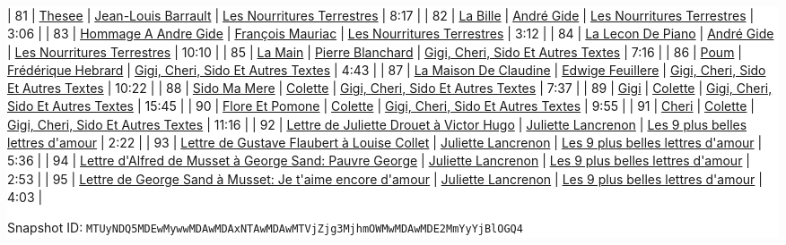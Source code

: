 | 81 | [Thesee](https://open.spotify.com/track/4m2uAYoh75qipVgt6NM7F6) | [Jean\-Louis Barrault](https://open.spotify.com/artist/6eA53opP8MAXmxfXxsd69m) | [Les Nourritures Terrestres](https://open.spotify.com/album/6BtQqg7AYgYeFmksbKo9pA) | 8:17 |
| 82 | [La Bille](https://open.spotify.com/track/5tArc1RXV3s7OrGGvLOC2f) | [André Gide](https://open.spotify.com/artist/3oSujC65BhT85nDwyjpCiS) | [Les Nourritures Terrestres](https://open.spotify.com/album/6BtQqg7AYgYeFmksbKo9pA) | 3:06 |
| 83 | [Hommage A Andre Gide](https://open.spotify.com/track/3MpHFCSfyEAK7UJwos3APp) | [François Mauriac](https://open.spotify.com/artist/4aMDyxI5ZHeLMJ4qwdxF6H) | [Les Nourritures Terrestres](https://open.spotify.com/album/6BtQqg7AYgYeFmksbKo9pA) | 3:12 |
| 84 | [La Lecon De Piano](https://open.spotify.com/track/54BneAUcW3eUq76WjzzoSl) | [André Gide](https://open.spotify.com/artist/3oSujC65BhT85nDwyjpCiS) | [Les Nourritures Terrestres](https://open.spotify.com/album/6BtQqg7AYgYeFmksbKo9pA) | 10:10 |
| 85 | [La Main](https://open.spotify.com/track/1wKqxQVxvF9ab03OkXowaA) | [Pierre Blanchard](https://open.spotify.com/artist/5t5o8hMABbsXWtXbdpNMSF) | [Gigi, Cheri, Sido Et Autres Textes](https://open.spotify.com/album/5rmbNawXtN8BhRhklTewxn) | 7:16 |
| 86 | [Poum](https://open.spotify.com/track/2PkbMYWK8Rf2AMEYgsu1WP) | [Frédérique Hebrard](https://open.spotify.com/artist/6VyuyLG2LbcZrir7v5vPC2) | [Gigi, Cheri, Sido Et Autres Textes](https://open.spotify.com/album/5rmbNawXtN8BhRhklTewxn) | 4:43 |
| 87 | [La Maison De Claudine](https://open.spotify.com/track/3ptA0OnfrHMMYYS76bZRsE) | [Edwige Feuillere](https://open.spotify.com/artist/4wEI9V26kc7sFZwdfE3JH7) | [Gigi, Cheri, Sido Et Autres Textes](https://open.spotify.com/album/5rmbNawXtN8BhRhklTewxn) | 10:22 |
| 88 | [Sido Ma Mere](https://open.spotify.com/track/7511onEgsuqbkU22Qy5if0) | [Colette](https://open.spotify.com/artist/70WunQA38zBt0BoNyirEjJ) | [Gigi, Cheri, Sido Et Autres Textes](https://open.spotify.com/album/5rmbNawXtN8BhRhklTewxn) | 7:37 |
| 89 | [Gigi](https://open.spotify.com/track/3yIKOrlBjr6OReCJh9Y0Il) | [Colette](https://open.spotify.com/artist/70WunQA38zBt0BoNyirEjJ) | [Gigi, Cheri, Sido Et Autres Textes](https://open.spotify.com/album/5rmbNawXtN8BhRhklTewxn) | 15:45 |
| 90 | [Flore Et Pomone](https://open.spotify.com/track/48UQsN93OYQIU3s5LsPBR1) | [Colette](https://open.spotify.com/artist/70WunQA38zBt0BoNyirEjJ) | [Gigi, Cheri, Sido Et Autres Textes](https://open.spotify.com/album/5rmbNawXtN8BhRhklTewxn) | 9:55 |
| 91 | [Cheri](https://open.spotify.com/track/0ELJU3CN5Pxn15VcE28DIH) | [Colette](https://open.spotify.com/artist/70WunQA38zBt0BoNyirEjJ) | [Gigi, Cheri, Sido Et Autres Textes](https://open.spotify.com/album/5rmbNawXtN8BhRhklTewxn) | 11:16 |
| 92 | [Lettre de Juliette Drouet à Victor Hugo](https://open.spotify.com/track/5ihTmuXbr5dh1s1y0iDwxa) | [Juliette Lancrenon](https://open.spotify.com/artist/7J7yzlH8sQECFRd3W7SNl0) | [Les 9 plus belles lettres d'amour](https://open.spotify.com/album/5NiZ8LKJcCTs1RFr6nRaro) | 2:22 |
| 93 | [Lettre de Gustave Flaubert à Louise Collet](https://open.spotify.com/track/4h8kO7gYEE8G4ifOWK1IGE) | [Juliette Lancrenon](https://open.spotify.com/artist/7J7yzlH8sQECFRd3W7SNl0) | [Les 9 plus belles lettres d'amour](https://open.spotify.com/album/5NiZ8LKJcCTs1RFr6nRaro) | 5:36 |
| 94 | [Lettre d'Alfred de Musset à George Sand: Pauvre George](https://open.spotify.com/track/5CoH1AsxJZD4XTbsSUhpP1) | [Juliette Lancrenon](https://open.spotify.com/artist/7J7yzlH8sQECFRd3W7SNl0) | [Les 9 plus belles lettres d'amour](https://open.spotify.com/album/5NiZ8LKJcCTs1RFr6nRaro) | 2:53 |
| 95 | [Lettre de George Sand à Musset: Je t'aime encore d'amour](https://open.spotify.com/track/3LPaUAkxVu1E9WhjAf1e74) | [Juliette Lancrenon](https://open.spotify.com/artist/7J7yzlH8sQECFRd3W7SNl0) | [Les 9 plus belles lettres d'amour](https://open.spotify.com/album/5NiZ8LKJcCTs1RFr6nRaro) | 4:03 |

Snapshot ID: `MTUyNDQ5MDEwMywwMDAwMDAxNTAwMDAwMTVjZjg3MjhmOWMwMDAwMDE2MmYyYjBlOGQ4`